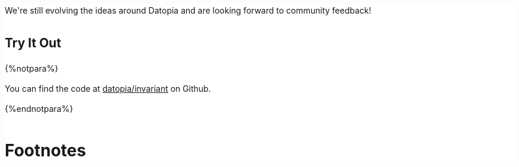 We're still evolving the ideas around Datopia and are looking forward
to community feedback!

## Try It Out

{%notpara%}

You can find the code at
[datopia/invariant](https://github.com/datopia/invariant) on Github.

{%endnotpara%}

# Footnotes
